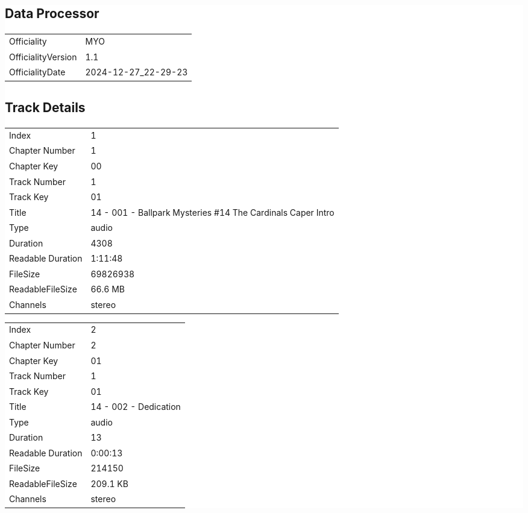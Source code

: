 
## Data Processor

|  |  |
| - | - |
| Officiality | MYO
| OfficialityVersion | 1.1
| OfficialityDate | 2024-12-27_22-29-23


## Track Details

|  |  |
| - | - |
| Index | 1 |
| Chapter Number | 1 |
| Chapter Key | 00 |
| Track Number | 1 |
| Track Key | 01 |
| Title | 14 - 001 - Ballpark Mysteries #14 The Cardinals Caper Intro |
| Type | audio |
| Duration | 4308 |
| Readable Duration | 1:11:48 |
| FileSize | 69826938 |
| ReadableFileSize | 66.6 MB |
| Channels | stereo |

|  |  |
| - | - |
| Index | 2 |
| Chapter Number | 2 |
| Chapter Key | 01 |
| Track Number | 1 |
| Track Key | 01 |
| Title | 14 - 002 - Dedication |
| Type | audio |
| Duration | 13 |
| Readable Duration | 0:00:13 |
| FileSize | 214150 |
| ReadableFileSize | 209.1 KB |
| Channels | stereo |